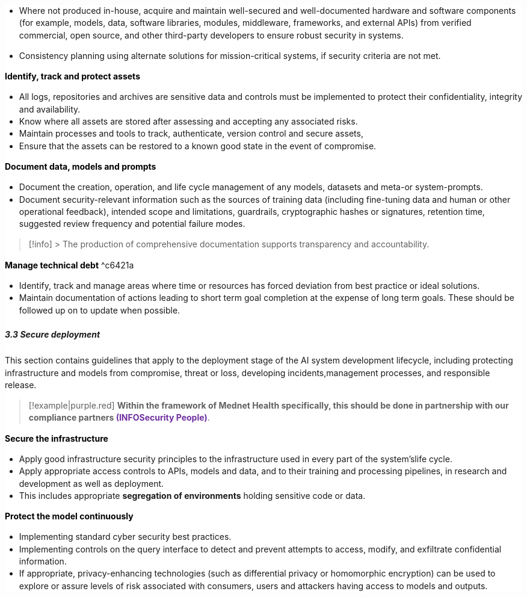 - Where not produced in-house, acquire and maintain well-secured and well-documented hardware and software components (for example, models, data, software libraries, modules, middleware, frameworks, and external APIs) from verified commercial, open source, and other third-party developers to ensure robust security in systems.

- Consistency planning using alternate solutions for mission-critical systems, if security criteria are not met.

<font color="#000000">**Identify, track and protect assets**</font>

- All logs, repositories and archives are sensitive data and controls must be implemented to protect their confidentiality, integrity and availability.
- Know where all assets are stored after assessing and accepting any associated risks. 
-  Maintain processes and tools to track, authenticate, version control and secure assets, 
- Ensure that the assets can be restored to a known good state in the event of compromise.

<font color="#000000">**Document data, models and prompts**</font>

- Document the creation, operation, and life cycle management of any models, datasets and meta-or system-prompts. 
- Document security-relevant information such as the sources of training data (including fine-tuning data and human or other operational feedback), intended
scope and limitations, guardrails, cryptographic hashes or signatures, retention time, suggested review frequency and potential failure modes. 

>[!info] > The production of comprehensive documentation supports transparency and accountability.

<font color="#000000">**Manage technical debt**</font> ^c6421a

- Identify, track and manage areas where time or resources has forced deviation from best practice or ideal solutions.
- Maintain documentation of actions leading to short term goal completion at the expense of long term goals. These should be followed up on to update when possible.

##### 3.3 Secure deployment

This section contains guidelines that apply to the deployment stage of the AI system development lifecycle, including protecting infrastructure and models from compromise, threat or loss, developing incidents,management processes, and responsible release.

>[!example|purple.red] **Within the framework of Mednet Health specifically, this should be done in partnership with our compliance partners <font color="#7030a0">(INFOSecurity People)</font>**.

<font color="#000000">**Secure the infrastructure**</font>

- Apply good infrastructure security principles to the infrastructure used in every part of the system’slife cycle. 
- Apply appropriate access controls to APIs, models and data, and to their training and processing pipelines, in research and development as well as deployment. 
- This includes appropriate **segregation of environments** holding sensitive code or data. 

<font color="#000000">**Protect the model continuously**</font>

- Implementing standard cyber security best practices.
- Implementing controls on the query interface to detect and prevent attempts to access, modify, and exfiltrate confidential information.
- If appropriate, privacy-enhancing technologies (such as differential privacy or homomorphic encryption) can be used to explore or assure levels of risk associated with consumers, users and attackers having access to models and outputs.
